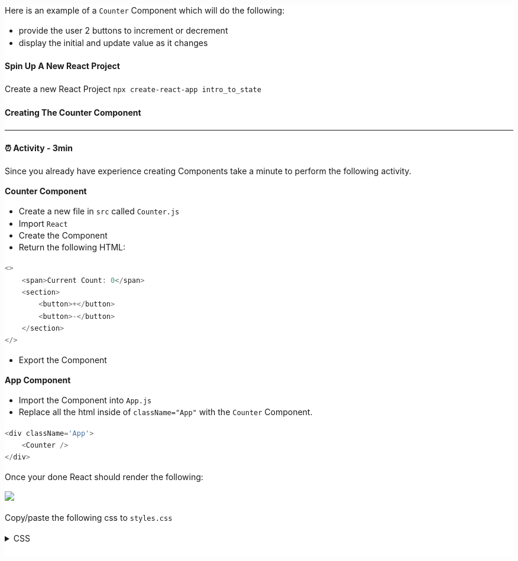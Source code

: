 Here is an example of a `Counter` Component which will do the following:

-  provide the user 2 buttons to increment or decrement
- display the initial and update value as it changes 

#### Spin Up A New React Project

Create a new React Project `npx create-react-app intro_to_state`

#### Creating The Counter Component

<hr>

#### <g-emoji class="g-emoji" alias="alarm_clock" fallback-src="https://github.githubassets.com/images/icons/emoji/unicode/23f0.png">⏰</g-emoji> Activity - 3min

Since you already have experience creating Components take a minute to perform the following activity.

**Counter Component**

- Create a new file in `src` called `Counter.js`
- Import `React`
- Create the Component
- Return the following HTML:

```js
<>
    <span>Current Count: 0</span>
    <section>
        <button>+</button>
        <button>-</button>
    </section>
</>
```

- Export the Component

**App Component**

- Import the Component into `App.js`
- Replace all the html inside of `className="App"` with the `Counter` Component.

```js
<div className='App'>
	<Counter />
</div>
```

Once your done React should render the following:

<img src="https://i.imgur.com/fBEOYU0.png" width=300/>

Copy/paste the following css to `styles.css`

<details><summary>CSS</summary></details>

<br>
